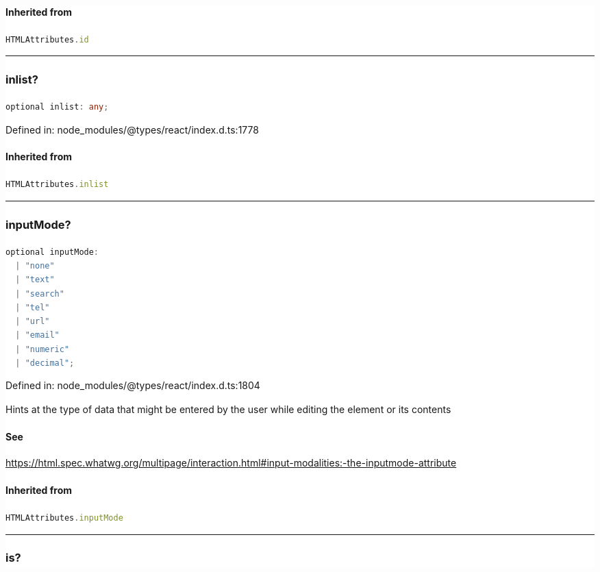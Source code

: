 #### Inherited from

```ts
HTMLAttributes.id
```

***

### inlist?

```ts
optional inlist: any;
```

Defined in: node\_modules/@types/react/index.d.ts:1778

#### Inherited from

```ts
HTMLAttributes.inlist
```

***

### inputMode?

```ts
optional inputMode: 
  | "none"
  | "text"
  | "search"
  | "tel"
  | "url"
  | "email"
  | "numeric"
  | "decimal";
```

Defined in: node\_modules/@types/react/index.d.ts:1804

Hints at the type of data that might be entered by the user while editing the element or its contents

#### See

https://html.spec.whatwg.org/multipage/interaction.html#input-modalities:-the-inputmode-attribute

#### Inherited from

```ts
HTMLAttributes.inputMode
```

***

### is?

